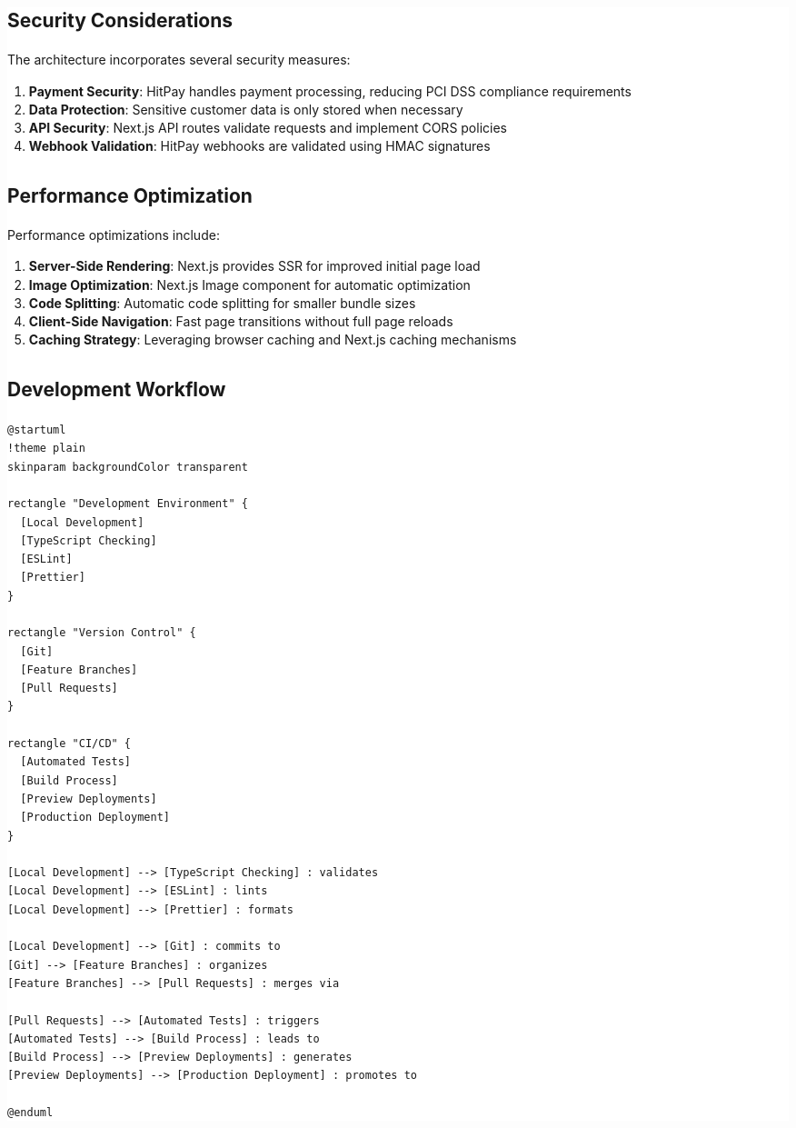 ## Security Considerations

The architecture incorporates several security measures:

1. **Payment Security**: HitPay handles payment processing, reducing PCI DSS compliance requirements
2. **Data Protection**: Sensitive customer data is only stored when necessary
3. **API Security**: Next.js API routes validate requests and implement CORS policies
4. **Webhook Validation**: HitPay webhooks are validated using HMAC signatures

## Performance Optimization

Performance optimizations include:

1. **Server-Side Rendering**: Next.js provides SSR for improved initial page load
2. **Image Optimization**: Next.js Image component for automatic optimization
3. **Code Splitting**: Automatic code splitting for smaller bundle sizes
4. **Client-Side Navigation**: Fast page transitions without full page reloads
5. **Caching Strategy**: Leveraging browser caching and Next.js caching mechanisms

## Development Workflow

```plantuml
@startuml
!theme plain
skinparam backgroundColor transparent

rectangle "Development Environment" {
  [Local Development]
  [TypeScript Checking]
  [ESLint]
  [Prettier]
}

rectangle "Version Control" {
  [Git]
  [Feature Branches]
  [Pull Requests]
}

rectangle "CI/CD" {
  [Automated Tests]
  [Build Process]
  [Preview Deployments]
  [Production Deployment]
}

[Local Development] --> [TypeScript Checking] : validates
[Local Development] --> [ESLint] : lints
[Local Development] --> [Prettier] : formats

[Local Development] --> [Git] : commits to
[Git] --> [Feature Branches] : organizes
[Feature Branches] --> [Pull Requests] : merges via

[Pull Requests] --> [Automated Tests] : triggers
[Automated Tests] --> [Build Process] : leads to
[Build Process] --> [Preview Deployments] : generates
[Preview Deployments] --> [Production Deployment] : promotes to

@enduml
```
